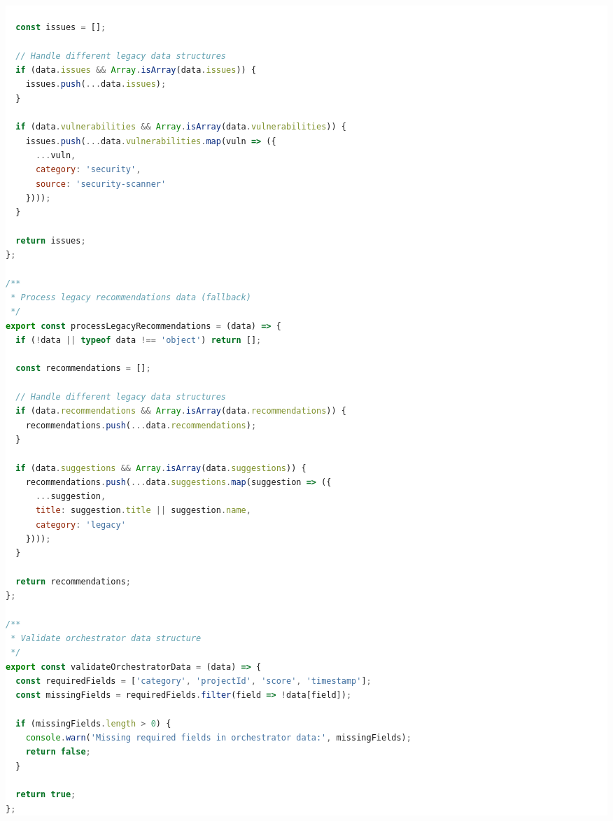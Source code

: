 ```javascript

  const issues = [];
  
  // Handle different legacy data structures
  if (data.issues && Array.isArray(data.issues)) {
    issues.push(...data.issues);
  }
  
  if (data.vulnerabilities && Array.isArray(data.vulnerabilities)) {
    issues.push(...data.vulnerabilities.map(vuln => ({
      ...vuln,
      category: 'security',
      source: 'security-scanner'
    })));
  }
  
  return issues;
};

/**
 * Process legacy recommendations data (fallback)
 */
export const processLegacyRecommendations = (data) => {
  if (!data || typeof data !== 'object') return [];

  const recommendations = [];
  
  // Handle different legacy data structures
  if (data.recommendations && Array.isArray(data.recommendations)) {
    recommendations.push(...data.recommendations);
  }
  
  if (data.suggestions && Array.isArray(data.suggestions)) {
    recommendations.push(...data.suggestions.map(suggestion => ({
      ...suggestion,
      title: suggestion.title || suggestion.name,
      category: 'legacy'
    })));
  }
  
  return recommendations;
};

/**
 * Validate orchestrator data structure
 */
export const validateOrchestratorData = (data) => {
  const requiredFields = ['category', 'projectId', 'score', 'timestamp'];
  const missingFields = requiredFields.filter(field => !data[field]);
  
  if (missingFields.length > 0) {
    console.warn('Missing required fields in orchestrator data:', missingFields);
    return false;
  }
  
  return true;
};
```

